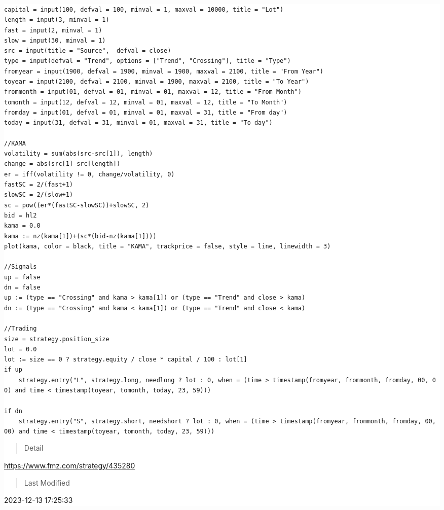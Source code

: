 ``` pinescript
capital = input(100, defval = 100, minval = 1, maxval = 10000, title = "Lot")
length = input(3, minval = 1) 
fast = input(2, minval = 1)
slow = input(30, minval = 1)
src = input(title = "Source",  defval = close)
type = input(defval = "Trend", options = ["Trend", "Crossing"], title = "Type")
fromyear = input(1900, defval = 1900, minval = 1900, maxval = 2100, title = "From Year")
toyear = input(2100, defval = 2100, minval = 1900, maxval = 2100, title = "To Year")
frommonth = input(01, defval = 01, minval = 01, maxval = 12, title = "From Month")
tomonth = input(12, defval = 12, minval = 01, maxval = 12, title = "To Month")
fromday = input(01, defval = 01, minval = 01, maxval = 31, title = "From day")
today = input(31, defval = 31, minval = 01, maxval = 31, title = "To day")

//KAMA
volatility = sum(abs(src-src[1]), length)
change = abs(src[1]-src[length])
er = iff(volatility != 0, change/volatility, 0)
fastSC = 2/(fast+1)
slowSC = 2/(slow+1)
sc = pow((er*(fastSC-slowSC))+slowSC, 2)
bid = hl2
kama = 0.0
kama := nz(kama[1])+(sc*(bid-nz(kama[1])))
plot(kama, color = black, title = "KAMA", trackprice = false, style = line, linewidth = 3)

//Signals
up = false
dn = false
up := (type == "Crossing" and kama > kama[1]) or (type == "Trend" and close > kama)
dn := (type == "Crossing" and kama < kama[1]) or (type == "Trend" and close < kama)

//Trading
size = strategy.position_size
lot = 0.0
lot := size == 0 ? strategy.equity / close * capital / 100 : lot[1]
if up
    strategy.entry("L", strategy.long, needlong ? lot : 0, when = (time > timestamp(fromyear, frommonth, fromday, 00, 00) and time < timestamp(toyear, tomonth, today, 23, 59)))
    
if dn
    strategy.entry("S", strategy.short, needshort ? lot : 0, when = (time > timestamp(fromyear, frommonth, fromday, 00, 00) and time < timestamp(toyear, tomonth, today, 23, 59)))
```

> Detail

https://www.fmz.com/strategy/435280

> Last Modified

2023-12-13 17:25:33
